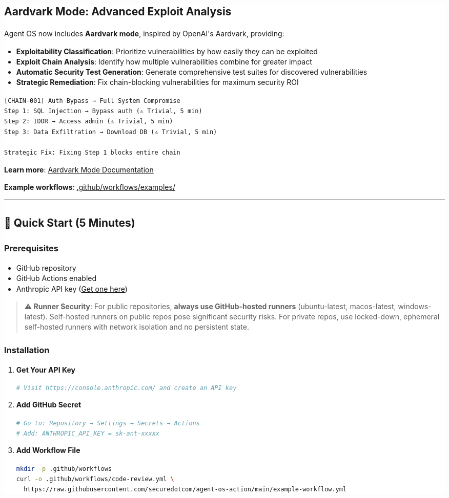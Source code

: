 
## Aardvark Mode: Advanced Exploit Analysis

Agent OS now includes **Aardvark mode**, inspired by OpenAI's Aardvark, providing:

- **Exploitability Classification**: Prioritize vulnerabilities by how easily they can be exploited
- **Exploit Chain Analysis**: Identify how multiple vulnerabilities combine for greater impact
- **Automatic Security Test Generation**: Generate comprehensive test suites for discovered vulnerabilities
- **Strategic Remediation**: Fix chain-blocking vulnerabilities for maximum security ROI

```
[CHAIN-001] Auth Bypass → Full System Compromise
Step 1: SQL Injection → Bypass auth (⚠️ Trivial, 5 min)
Step 2: IDOR → Access admin (⚠️ Trivial, 5 min)
Step 3: Data Exfiltration → Download DB (⚠️ Trivial, 5 min)

Strategic Fix: Fixing Step 1 blocks entire chain
```

**Learn more**: [Aardvark Mode Documentation](docs/aardvark-mode.md)

**Example workflows**: [.github/workflows/examples/](.github/workflows/examples/)

---

## 🚀 Quick Start (5 Minutes)

### Prerequisites
- GitHub repository
- GitHub Actions enabled
- Anthropic API key ([Get one here](https://console.anthropic.com/))

> **⚠️ Runner Security**: For public repositories, **always use GitHub-hosted runners** (ubuntu-latest, macos-latest, windows-latest). Self-hosted runners on public repos pose significant security risks. For private repos, use locked-down, ephemeral self-hosted runners with network isolation and no persistent state.

### Installation

1. **Get Your API Key**
   ```bash
   # Visit https://console.anthropic.com/ and create an API key
   ```

2. **Add GitHub Secret**
   ```bash
   # Go to: Repository → Settings → Secrets → Actions
   # Add: ANTHROPIC_API_KEY = sk-ant-xxxxx
   ```

3. **Add Workflow File**
   ```bash
   mkdir -p .github/workflows
   curl -o .github/workflows/code-review.yml \
     https://raw.githubusercontent.com/securedotcom/agent-os-action/main/example-workflow.yml
   ```
